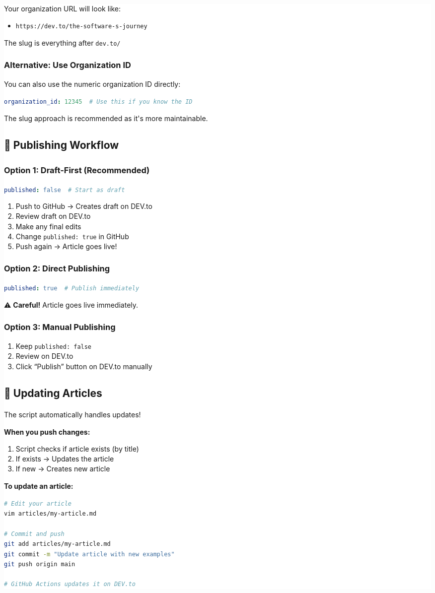 Your organization URL will look like:
- `https://dev.to/the-software-s-journey`

The slug is everything after `dev.to/`

### Alternative: Use Organization ID

You can also use the numeric organization ID directly:

```yaml
organization_id: 12345  # Use this if you know the ID
```

The slug approach is recommended as it's more maintainable.

## 🔄 Publishing Workflow

### Option 1: Draft-First (Recommended)

```yaml
published: false  # Start as draft
```

1. Push to GitHub → Creates draft on DEV.to
1. Review draft on DEV.to
1. Make any final edits
1. Change `published: true` in GitHub
1. Push again → Article goes live!

### Option 2: Direct Publishing

```yaml
published: true  # Publish immediately
```

⚠️ **Careful!** Article goes live immediately.

### Option 3: Manual Publishing

1. Keep `published: false`
1. Review on DEV.to
1. Click “Publish” button on DEV.to manually

## 🔄 Updating Articles

The script automatically handles updates!

**When you push changes:**

1. Script checks if article exists (by title)
1. If exists → Updates the article
1. If new → Creates new article

**To update an article:**

```bash
# Edit your article
vim articles/my-article.md

# Commit and push
git add articles/my-article.md
git commit -m "Update article with new examples"
git push origin main

# GitHub Actions updates it on DEV.to
```
